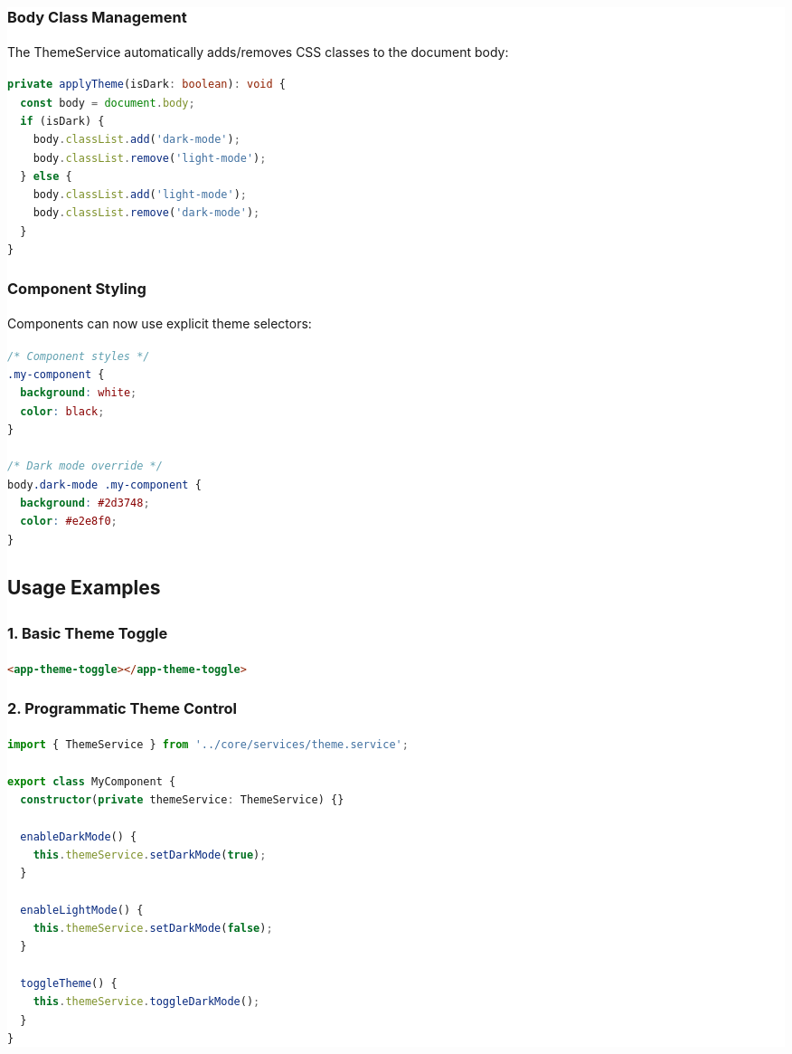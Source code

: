 ### Body Class Management

The ThemeService automatically adds/removes CSS classes to the document body:

```typescript
private applyTheme(isDark: boolean): void {
  const body = document.body;
  if (isDark) {
    body.classList.add('dark-mode');
    body.classList.remove('light-mode');
  } else {
    body.classList.add('light-mode');
    body.classList.remove('dark-mode');
  }
}
```

### Component Styling

Components can now use explicit theme selectors:

```css
/* Component styles */
.my-component {
  background: white;
  color: black;
}

/* Dark mode override */
body.dark-mode .my-component {
  background: #2d3748;
  color: #e2e8f0;
}
```

## Usage Examples

### 1. Basic Theme Toggle

```html
<app-theme-toggle></app-theme-toggle>
```

### 2. Programmatic Theme Control

```typescript
import { ThemeService } from '../core/services/theme.service';

export class MyComponent {
  constructor(private themeService: ThemeService) {}

  enableDarkMode() {
    this.themeService.setDarkMode(true);
  }

  enableLightMode() {
    this.themeService.setDarkMode(false);
  }

  toggleTheme() {
    this.themeService.toggleDarkMode();
  }
}
```
